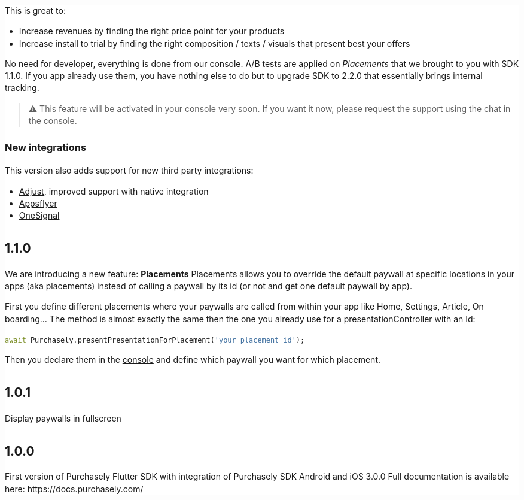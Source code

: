 This is great to:
- Increase revenues by finding the right price point for your products
- Increase install to trial by finding the right composition / texts / visuals that present best your offers

No need for developer, everything is done from our console.
A/B tests are applied on _Placements_ that we brought to you with SDK 1.1.0. If you app already use them, you have nothing else to do but to upgrade SDK to 2.2.0 that essentially brings internal tracking.

> ⚠️ This feature will be activated in your console very soon.
> If you want it now, please request the support using the chat in the console.

### New integrations
This version also adds support for new third party integrations:
- [Adjust](https://docs.purchasely.com/integrations/adjust), improved support with native integration
- [Appsflyer](https://docs.purchasely.com/integrations/appsflyer)
- [OneSignal](https://docs.purchasely.com/integrations/onesignal)

## 1.1.0
We are introducing a new feature: **Placements**
Placements allows you to override the default paywall at specific locations in your apps (aka placements) instead of calling a paywall by its id (or not and get one default paywall by app).

First you define different placements where your paywalls are called from within your app like Home, Settings, Article, On boarding…
The method is almost exactly the same then the one you already use for a presentationController with an Id:

```dart
await Purchasely.presentPresentationForPlacement('your_placement_id');
```
Then you declare them in the [console](https://console.purchasely.io/) and define which paywall you want for which placement.
## 1.0.1
Display paywalls in fullscreen
## 1.0.0
First version of Purchasely Flutter SDK with integration of Purchasely SDK Android and iOS 3.0.0
Full documentation is available here: https://docs.purchasely.com/